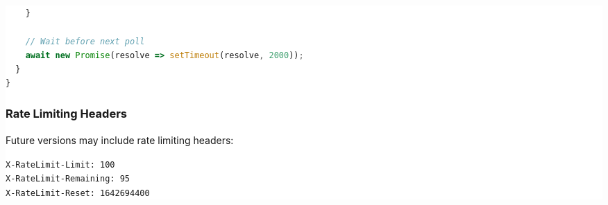 ```javascript
    }
    
    // Wait before next poll
    await new Promise(resolve => setTimeout(resolve, 2000));
  }
}
```

### Rate Limiting Headers

Future versions may include rate limiting headers:

```
X-RateLimit-Limit: 100
X-RateLimit-Remaining: 95
X-RateLimit-Reset: 1642694400
```